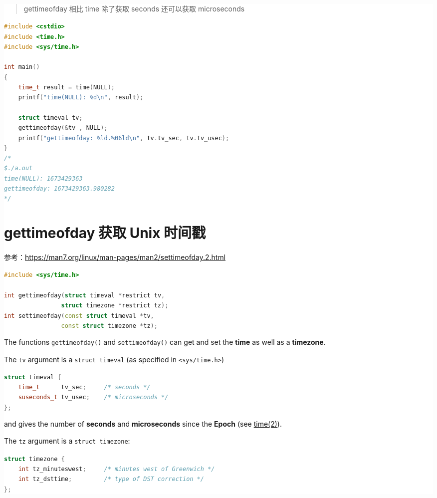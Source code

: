 > gettimeofday 相比 time 除了获取 seconds 还可以获取 microseconds

``` cpp
#include <cstdio>
#include <time.h>
#include <sys/time.h>

int main()
{
    time_t result = time(NULL);
    printf("time(NULL): %d\n", result);

    struct timeval tv;
    gettimeofday(&tv , NULL);
    printf("gettimeofday: %ld.%06ld\n", tv.tv_sec, tv.tv_usec);
}
/*
$./a.out
time(NULL): 1673429363
gettimeofday: 1673429363.980282
*/
```

# gettimeofday 获取 Unix 时间戳

参考：https://man7.org/linux/man-pages/man2/settimeofday.2.html

``` cpp
#include <sys/time.h>

int gettimeofday(struct timeval *restrict tv,
                struct timezone *restrict tz);
int settimeofday(const struct timeval *tv,
                const struct timezone *tz);
```

The functions `gettimeofday()` and `settimeofday()` can get and set the **time** as well as a **timezone**.

The `tv` argument is a `struct timeval` (as specified in `<sys/time.h>`)

``` cpp
struct timeval {
    time_t      tv_sec;     /* seconds */
    suseconds_t tv_usec;    /* microseconds */
};
```

and gives the number of **seconds** and **microseconds** since the **Epoch** (see [time(2)](https://man7.org/linux/man-pages/man2/time.2.html)).

The `tz` argument is a `struct timezone`:

``` cpp
struct timezone {
    int tz_minuteswest;     /* minutes west of Greenwich */
    int tz_dsttime;         /* type of DST correction */
};
```
